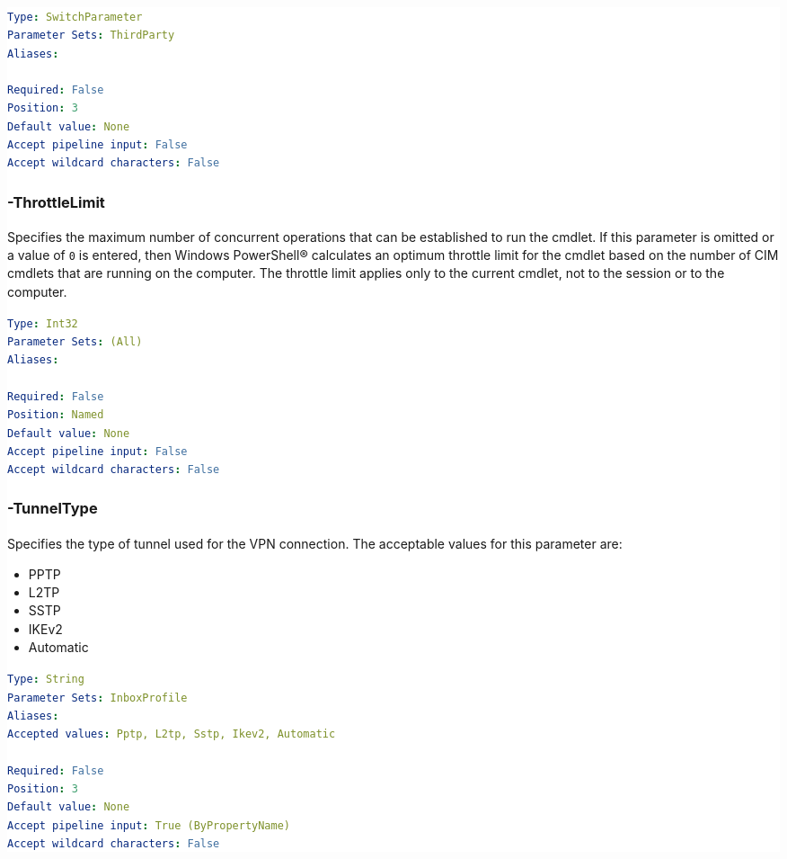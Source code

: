 ```yaml
Type: SwitchParameter
Parameter Sets: ThirdParty
Aliases: 

Required: False
Position: 3
Default value: None
Accept pipeline input: False
Accept wildcard characters: False
```

### -ThrottleLimit
Specifies the maximum number of concurrent operations that can be established to run the cmdlet.
If this parameter is omitted or a value of `0` is entered, then Windows PowerShell® calculates an optimum throttle limit for the cmdlet based on the number of CIM cmdlets that are running on the computer.
The throttle limit applies only to the current cmdlet, not to the session or to the computer.

```yaml
Type: Int32
Parameter Sets: (All)
Aliases: 

Required: False
Position: Named
Default value: None
Accept pipeline input: False
Accept wildcard characters: False
```

### -TunnelType
Specifies the type of tunnel used for the VPN connection.
The acceptable values for this parameter are:

- PPTP 
- L2TP 
- SSTP 
- IKEv2 
- Automatic

```yaml
Type: String
Parameter Sets: InboxProfile
Aliases: 
Accepted values: Pptp, L2tp, Sstp, Ikev2, Automatic

Required: False
Position: 3
Default value: None
Accept pipeline input: True (ByPropertyName)
Accept wildcard characters: False
```
